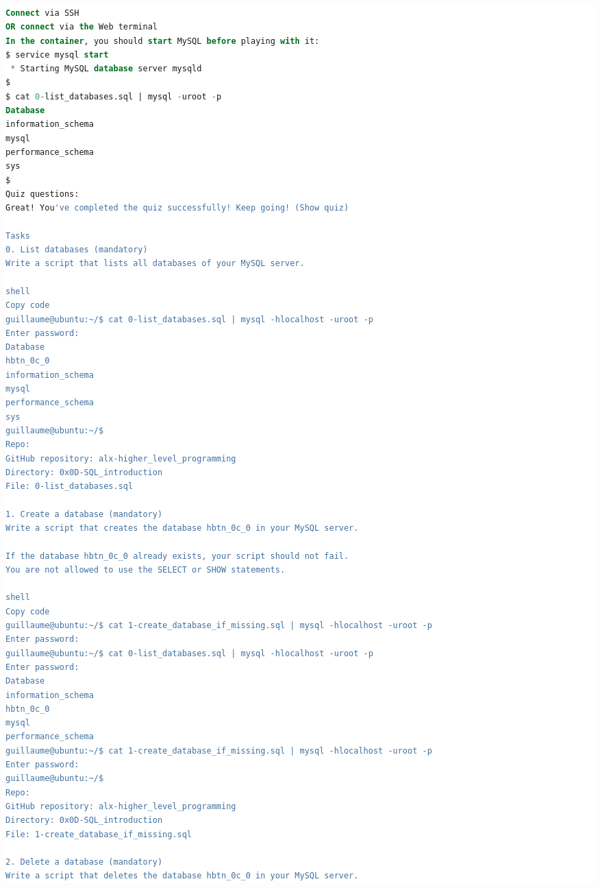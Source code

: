 ```sql
Connect via SSH
OR connect via the Web terminal
In the container, you should start MySQL before playing with it:
$ service mysql start
 * Starting MySQL database server mysqld 
$
$ cat 0-list_databases.sql | mysql -uroot -p
Database                                                                                   
information_schema                                                                         
mysql                                                                                        
performance_schema                                                                         
sys
$
Quiz questions:
Great! You've completed the quiz successfully! Keep going! (Show quiz)

Tasks
0. List databases (mandatory)
Write a script that lists all databases of your MySQL server.

shell
Copy code
guillaume@ubuntu:~/$ cat 0-list_databases.sql | mysql -hlocalhost -uroot -p
Enter password:
Database                                                                                     
hbtn_0c_0                                                                                    
information_schema                                                                           
mysql                                                                                        
performance_schema                                                                           
sys
guillaume@ubuntu:~/$
Repo:
GitHub repository: alx-higher_level_programming
Directory: 0x0D-SQL_introduction
File: 0-list_databases.sql

1. Create a database (mandatory)
Write a script that creates the database hbtn_0c_0 in your MySQL server.

If the database hbtn_0c_0 already exists, your script should not fail.
You are not allowed to use the SELECT or SHOW statements.

shell
Copy code
guillaume@ubuntu:~/$ cat 1-create_database_if_missing.sql | mysql -hlocalhost -uroot -p
Enter password:
guillaume@ubuntu:~/$ cat 0-list_databases.sql | mysql -hlocalhost -uroot -p
Enter password:
Database
information_schema
hbtn_0c_0
mysql
performance_schema
guillaume@ubuntu:~/$ cat 1-create_database_if_missing.sql | mysql -hlocalhost -uroot -p
Enter password:
guillaume@ubuntu:~/$
Repo:
GitHub repository: alx-higher_level_programming
Directory: 0x0D-SQL_introduction
File: 1-create_database_if_missing.sql

2. Delete a database (mandatory)
Write a script that deletes the database hbtn_0c_0 in your MySQL server.
```